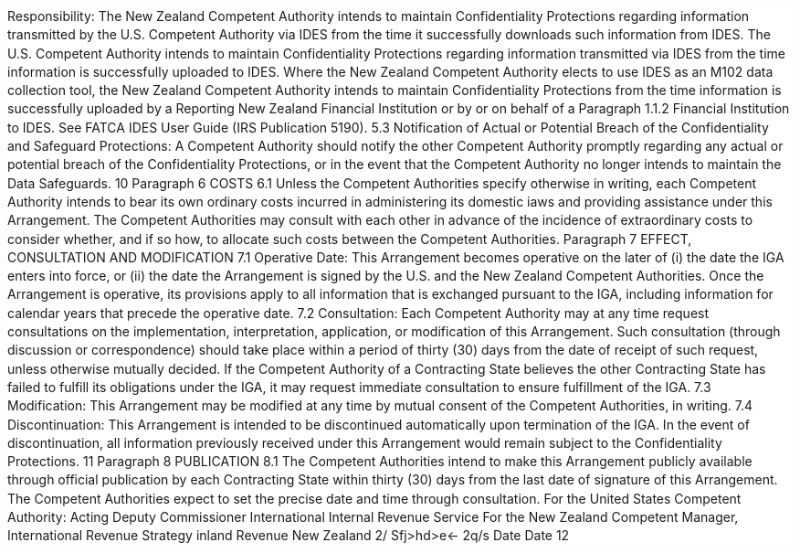 Responsibility: The New Zealand Competent Authority intends to maintain Confidentiality Protections regarding information transmitted by the U.S. Competent Authority via IDES from the time it successfully downloads such information from IDES. The U.S. Competent Authority intends to maintain Confidentiality Protections regarding information transmitted via IDES from the time information is successfully uploaded to IDES. Where the New Zealand Competent Authority elects to use IDES as an M102 data collection tool, the New Zealand Competent Authority intends to maintain Confidentiality Protections from the time information is successfully uploaded by a Reporting New Zealand Financial Institution or by or on behalf of a Paragraph 1.1.2 Financial Institution to IDES. See FATCA IDES User Guide (IRS Publication 5190). 5.3 Notification of Actual or Potential Breach of the Confidentiality and Safeguard Protections: A Competent Authority should notify the other Competent Authority promptly regarding any actual or potential breach of the Confidentiality Protections, or in the event that the Competent Authority no longer intends to maintain the Data Safeguards. 10 Paragraph 6 COSTS 6.1 Unless the Competent Authorities specify otherwise in writing, each Competent Authority intends to bear its own ordinary costs incurred in administering its domestic iaws and providing assistance under this Arrangement. The Competent Authorities may consult with each other in advance of the incidence of extraordinary costs to consider whether, and if so how, to allocate such costs between the Competent Authorities. Paragraph 7 EFFECT, CONSULTATION AND MODIFICATION 7.1 Operative Date: This Arrangement becomes operative on the later of (i) the date the IGA enters into force, or (ii) the date the Arrangement is signed by the U.S. and the New Zealand Competent Authorities. Once the Arrangement is operative, its provisions apply to all information that is exchanged pursuant to the IGA, including information for calendar years that precede the operative date. 7.2 Consultation: Each Competent Authority may at any time request consultations on the implementation, interpretation, application, or modification of this Arrangement. Such consultation (through discussion or correspondence) should take place within a period of thirty (30) days from the date of receipt of such request, unless otherwise mutually decided. If the Competent Authority of a Contracting State believes the other Contracting State has failed to fulfill its obligations under the IGA, it may request immediate consultation to ensure fulfillment of the IGA. 7.3 Modification: This Arrangement may be modified at any time by mutual consent of the Competent Authorities, in writing. 7.4 Discontinuation: This Arrangement is intended to be discontinued automatically upon termination of the IGA. In the event of discontinuation, all information previously received under this Arrangement would remain subject to the Confidentiality Protections. 11 Paragraph 8 PUBLICATION 8.1 The Competent Authorities intend to make this Arrangement publicly available through official publication by each Contracting State within thirty (30) days from the last date of signature of this Arrangement. The Competent Authorities expect to set the precise date and time through consultation. For the United States Competent Authority: Acting Deputy Commissioner International Internal Revenue Service For the New Zealand Competent Manager, International Revenue Strategy inland Revenue New Zealand 2/ Sfj>hd>e<- 2q/s Date Date 12